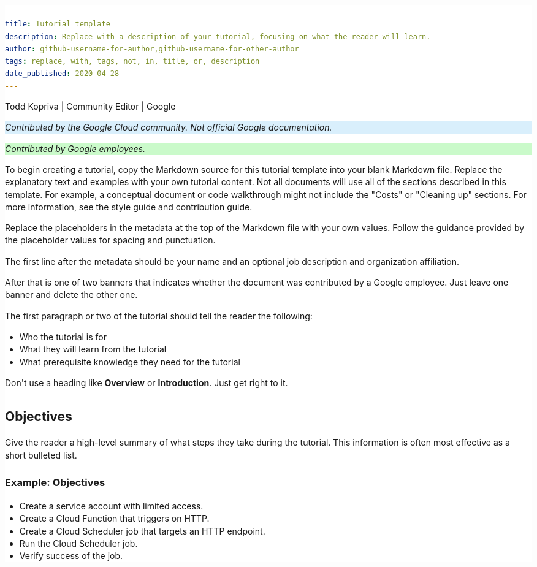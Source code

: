 ```yaml
---
title: Tutorial template
description: Replace with a description of your tutorial, focusing on what the reader will learn.
author: github-username-for-author,github-username-for-other-author
tags: replace, with, tags, not, in, title, or, description
date_published: 2020-04-28
---
```


Todd Kopriva | Community Editor | Google

<p style="background-color:#D9EFFC;"><i>Contributed by the Google Cloud community. Not official Google documentation.</i></p>
<p style="background-color:#CAFACA;"><i>Contributed by Google employees.</i></p>

To begin creating a tutorial, copy the Markdown source for this tutorial template into your blank Markdown file. Replace the explanatory text and examples with
your own tutorial content. Not all documents will use all of the sections described in this template. For example, a conceptual document or code walkthrough
might not include the "Costs" or "Cleaning up" sections. For more information, see the
[style guide](https://cloud.google.com/community/tutorials/styleguide) and [contribution guide](https://cloud.google.com/community/tutorials/write).

Replace the placeholders in the metadata at the top of the Markdown file with your own values. Follow the guidance provided by the placeholder values for spacing
and punctuation.

The first line after the metadata should be your name and an optional job description and organization affiliation.

After that is one of two banners that indicates whether the document was contributed by a Google employee. Just leave one banner and delete the other one.

The first paragraph or two of the tutorial should tell the reader the following:

  * Who the tutorial is for
  * What they will learn from the tutorial
  * What prerequisite knowledge they need for the tutorial

Don't use a heading like **Overview** or **Introduction**. Just get right to it.

## Objectives

Give the reader a high-level summary of what steps they take during the tutorial. This information is often most effective as a short bulleted list.

### Example: Objectives

*   Create a service account with limited access.
*   Create a Cloud Function that triggers on HTTP.
*   Create a Cloud Scheduler job that targets an HTTP endpoint.
*   Run the Cloud Scheduler job.
*   Verify success of the job.
